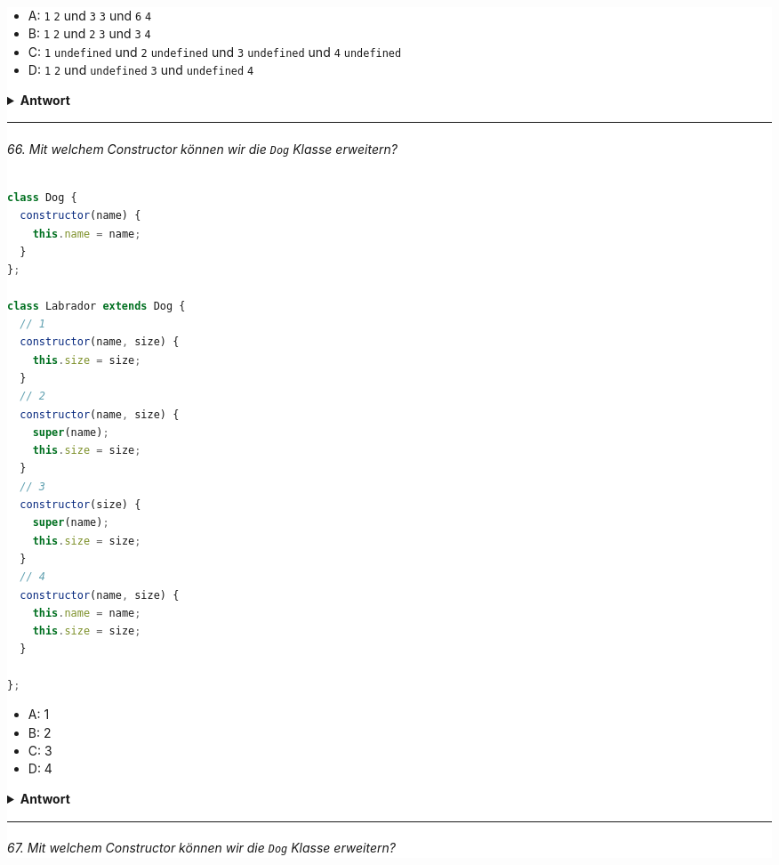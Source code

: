 - A: `1` `2` und `3` `3` und `6` `4`
- B: `1` `2` und `2` `3` und `3` `4`
- C: `1` `undefined` und `2` `undefined` und `3` `undefined` und `4` `undefined`
- D: `1` `2` und `undefined` `3` und `undefined` `4`

<details><summary><b>Antwort</b></summary></details>

---

###### 66. Mit welchem Constructor können wir die `Dog` Klasse erweitern?

```javascript
class Dog {
  constructor(name) {
    this.name = name;
  }
};

class Labrador extends Dog {
  // 1
  constructor(name, size) {
    this.size = size;
  }
  // 2
  constructor(name, size) {
    super(name);
    this.size = size;
  }
  // 3
  constructor(size) {
    super(name);
    this.size = size;
  }
  // 4
  constructor(name, size) {
    this.name = name;
    this.size = size;
  }

};
```

- A: 1
- B: 2
- C: 3
- D: 4

<details><summary><b>Antwort</b></summary></details>

---

###### 67. Mit welchem Constructor können wir die `Dog` Klasse erweitern?
